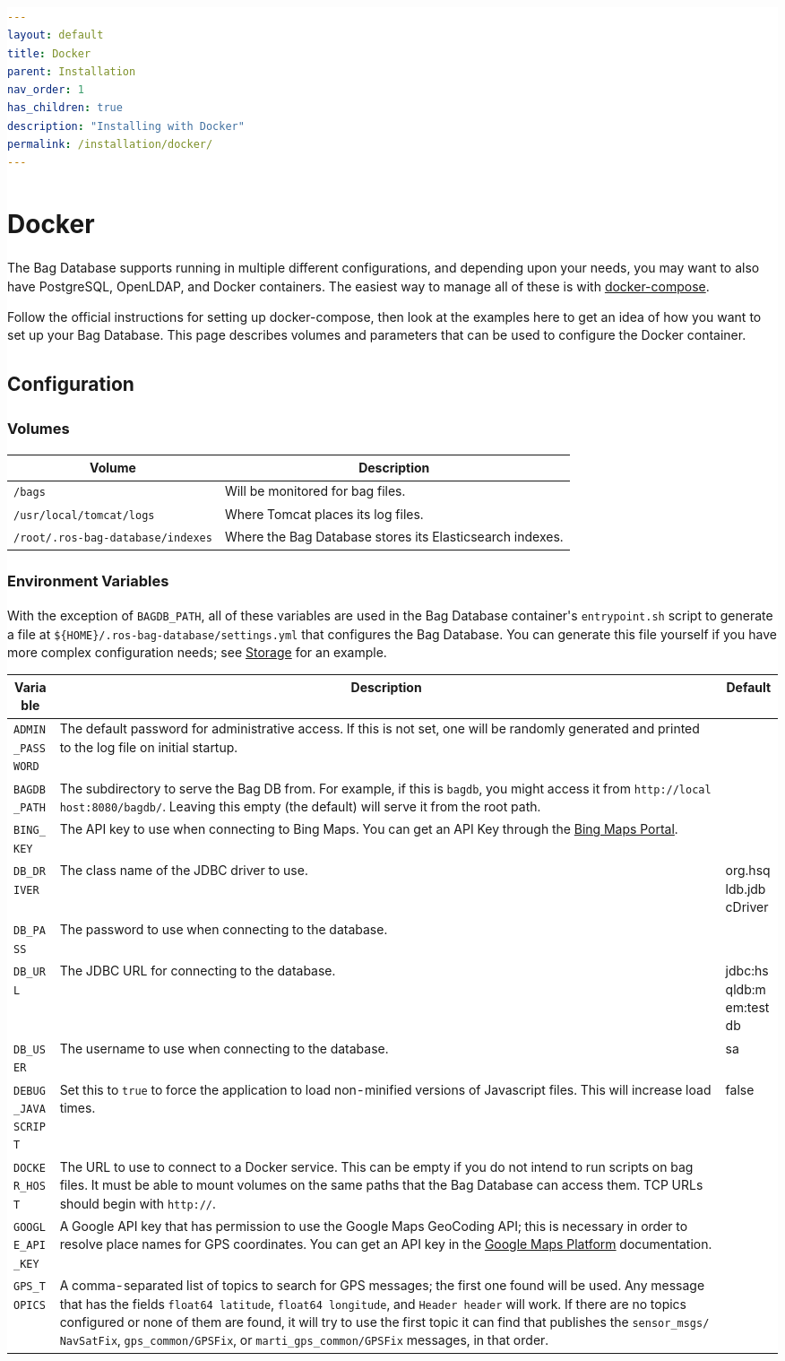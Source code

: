 ```yaml
---
layout: default
title: Docker
parent: Installation
nav_order: 1
has_children: true
description: "Installing with Docker"
permalink: /installation/docker/
---
```


# Docker

The Bag Database supports running in multiple different configurations, and depending upon
your needs, you may want to also have PostgreSQL, OpenLDAP, and Docker containers.  The
easiest way to manage all of these is with [docker-compose](https://docs.docker.com/compose/).

Follow the official instructions for setting up docker-compose, then look at the examples
here to get an idea of how you want to set up your Bag Database.  This page describes
volumes and parameters that can be used to configure the Docker container.

## Configuration

### Volumes

| Volume | Description |
| ------ | ----------- |
| `/bags` | Will be monitored for bag files. |
| `/usr/local/tomcat/logs` | Where Tomcat places its log files. |
| `/root/.ros-bag-database/indexes` | Where the Bag Database stores its Elasticsearch indexes. |

### Environment Variables

With the exception of `BAGDB_PATH`, all of these variables are used in the Bag Database container's
`entrypoint.sh` script to generate a file at `${HOME}/.ros-bag-database/settings.yml` that configures
the Bag Database.  You can generate this file yourself if you have more complex configuration needs;
see [Storage](../../configuration/storage.md) for an example.

| Variable | Description | Default |
| -------- | ----------- | ------- |
| `ADMIN_PASSWORD` | The default password for administrative access.  If this is not set, one will be randomly generated and printed to the log file on initial startup. | |
| `BAGDB_PATH` | The subdirectory to serve the Bag DB from.  For example, if this is `bagdb`, you might access it from `http://localhost:8080/bagdb/`.  Leaving this empty (the default) will serve it from the root path. | |
| `BING_KEY` | The API key to use when connecting to Bing Maps.  You can get an API Key through the [Bing Maps Portal](https://www.bingmapsportal.com/). | |
| `DB_DRIVER` | The class name of the JDBC driver to use. | org.hsqldb.jdbcDriver |
| `DB_PASS` | The password to use when connecting to the database. | |
| `DB_URL` | The JDBC URL for connecting to the database. | jdbc:hsqldb:mem:testdb |
| `DB_USER` | The username to use when connecting to the database. | sa |
| `DEBUG_JAVASCRIPT` | Set this to `true` to force the application to load non-minified versions of Javascript files. This will increase load times. | false |
| `DOCKER_HOST` | The URL to use to connect to a Docker service.  This can be empty if you do not intend to run scripts on bag files. It must be able to mount volumes on the same paths that the Bag Database can access them. TCP URLs should begin with `http://`. | |
| `GOOGLE_API_KEY` | A Google API key that has permission to use the Google Maps GeoCoding API; this is necessary in order to resolve place names for GPS coordinates.  You can get an API key in the [Google Maps Platform](https://developers.google.com/maps/documentation/geocoding/get-api-key) documentation. | |
| `GPS_TOPICS` | A comma-separated list of topics to search for GPS messages; the first one found will be used.  Any message that has the fields `float64 latitude`, `float64 longitude`, and `Header header` will work.  If there are no topics configured or none of them are found, it will try to use the first topic it can find that publishes the `sensor_msgs/NavSatFix`, `gps_common/GPSFix`, or `marti_gps_common/GPSFix` messages, in that order. | |